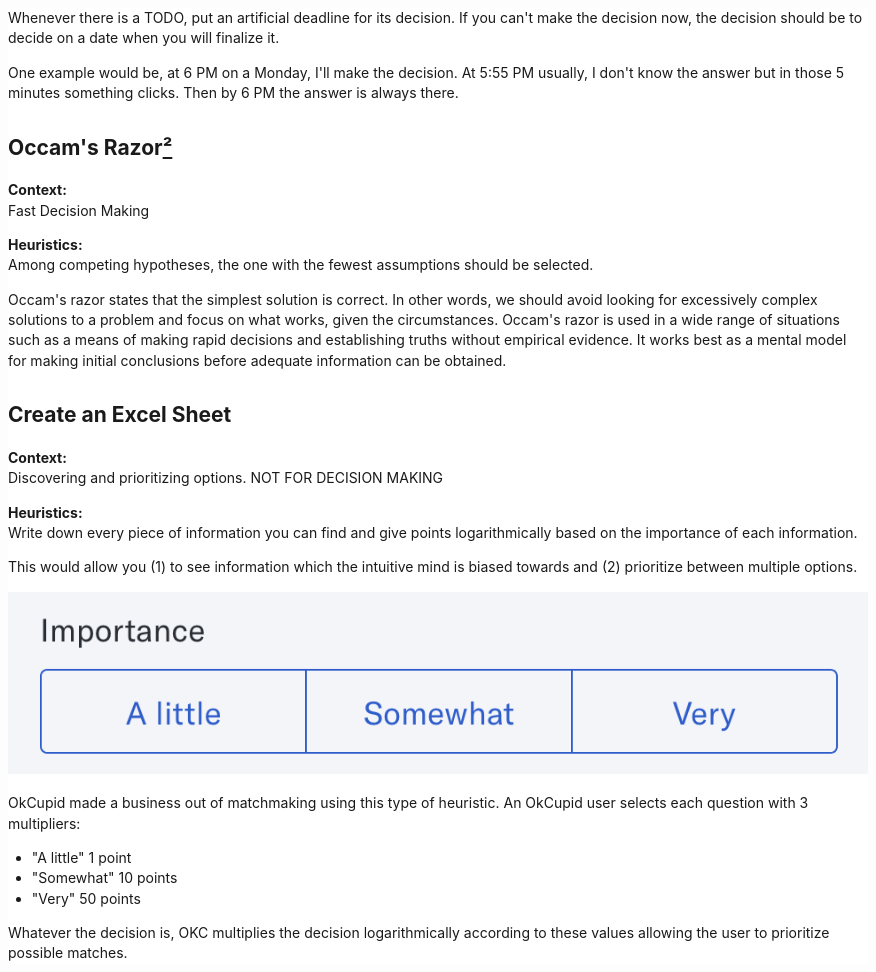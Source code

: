 Whenever there is a TODO, put an artificial deadline for its decision. If you can't make the decision now, the decision should be to decide on a date when you will finalize it.

One example would be, at 6 PM on a Monday, I'll make the decision. At 5:55 PM usually, I don't know the answer but in those 5 minutes something clicks. Then by 6 PM the answer is always there.

## Occam's Razor[²](https://fs.blog/2017/05/mental-model-occams-razor/)

**Context:**  
Fast Decision Making

**Heuristics:**  
Among competing hypotheses, the one with the fewest assumptions should be selected.

Occam's razor states that the simplest solution is correct. In other words, we should avoid looking for excessively complex solutions to a problem and focus on what works, given the circumstances. Occam's razor is used in a wide range of situations such as a means of making rapid decisions and establishing truths without empirical evidence. It works best as a mental model for making initial conclusions before adequate information can be obtained.

## Create an Excel Sheet

**Context:**  
Discovering and prioritizing options. NOT FOR DECISION MAKING

**Heuristics:**  
Write down every piece of information you can find and give points logarithmically based on the importance of each information.

This would allow you (1) to see information which the intuitive mind is biased towards and (2) prioritize between multiple options.

![](/assets/posts/importance.png)

OkCupid made a business out of matchmaking using this type of heuristic. An OkCupid user selects each question with 3 multipliers:

- "A little" 1 point
- "Somewhat" 10 points
- "Very" 50 points

Whatever the decision is, OKC multiplies the decision logarithmically according to these values allowing the user to prioritize possible matches.
